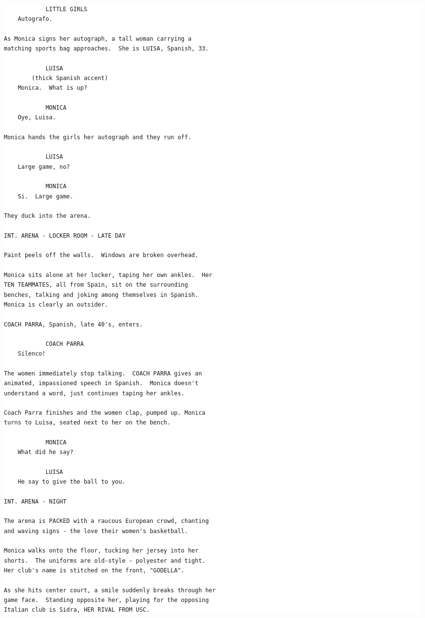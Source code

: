 				LITTLE GIRLS
		Autografo.

	As Monica signs her autograph, a tall woman carrying a
	matching sports bag approaches.  She is LUISA, Spanish, 33.

				LUISA
			(thick Spanish accent)
		Monica.  What is up?

				MONICA
		Oye, Luisa.

	Monica hands the girls her autograph and they run off.

				LUISA
		Large game, no?

				MONICA
		Si.  Large game.

	They duck into the arena.

	INT. ARENA - LOCKER ROOM - LATE DAY

	Paint peels off the walls.  Windows are broken overhead.

	Monica sits alone at her locker, taping her own ankles.  Her
	TEN TEAMMATES, all from Spain, sit on the surrounding
	benches, talking and joking among themselves in Spanish.
	Monica is clearly an outsider.

	COACH PARRA, Spanish, late 40's, enters.

				COACH PARRA
		Silenco!

	The women immediately stop talking.  COACH PARRA gives an
	animated, impassioned speech in Spanish.  Monica doesn't
	understand a word, just continues taping her ankles.

	Coach Parra finishes and the women clap, pumped up. Monica
	turns to Luisa, seated next to her on the bench.

				MONICA
		What did he say?

				LUISA
		He say to give the ball to you.

	INT. ARENA - NIGHT

	The arena is PACKED with a raucous European crowd, chanting
	and waving signs - the love their women's basketball.

	Monica walks onto the floor, tucking her jersey into her
	shorts.  The uniforms are old-style - polyester and tight.
	Her club's name is stitched on the front, "GODELLA".

	As she hits center court, a smile suddenly breaks through her
	game face.  Standing opposite her, playing for the opposing
	Italian club is Sidra, HER RIVAL FROM USC.
